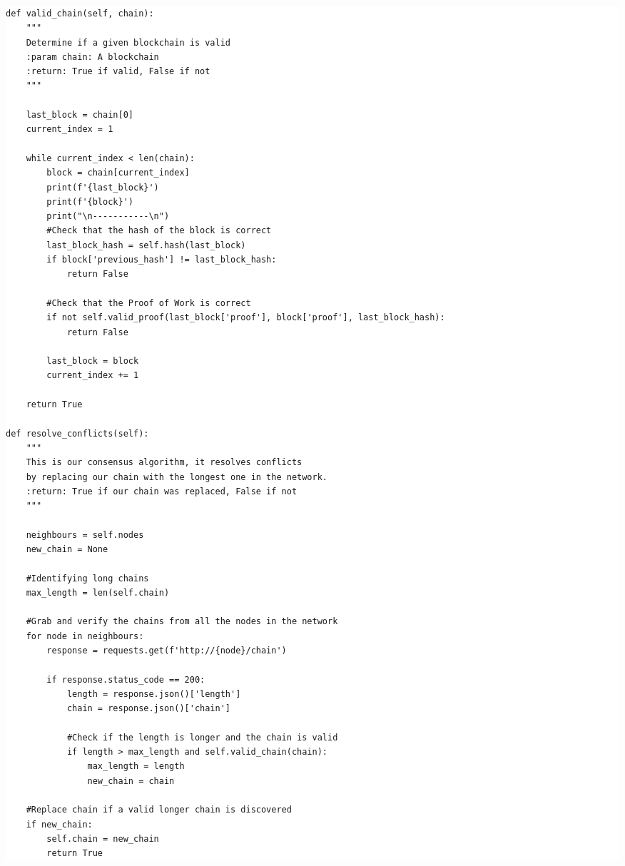 
    def valid_chain(self, chain):
        """
        Determine if a given blockchain is valid
        :param chain: A blockchain
        :return: True if valid, False if not
        """

        last_block = chain[0]
        current_index = 1

        while current_index < len(chain):
            block = chain[current_index]
            print(f'{last_block}')
            print(f'{block}')
            print("\n-----------\n")
            #Check that the hash of the block is correct
            last_block_hash = self.hash(last_block)
            if block['previous_hash'] != last_block_hash:
                return False

            #Check that the Proof of Work is correct
            if not self.valid_proof(last_block['proof'], block['proof'], last_block_hash):
                return False

            last_block = block
            current_index += 1

        return True

    def resolve_conflicts(self):
        """
        This is our consensus algorithm, it resolves conflicts
        by replacing our chain with the longest one in the network.
        :return: True if our chain was replaced, False if not
        """

        neighbours = self.nodes
        new_chain = None

        #Identifying long chains
        max_length = len(self.chain)

        #Grab and verify the chains from all the nodes in the network
        for node in neighbours:
            response = requests.get(f'http://{node}/chain')

            if response.status_code == 200:
                length = response.json()['length']
                chain = response.json()['chain']

                #Check if the length is longer and the chain is valid
                if length > max_length and self.valid_chain(chain):
                    max_length = length
                    new_chain = chain

        #Replace chain if a valid longer chain is discovered
        if new_chain:
            self.chain = new_chain
            return True
